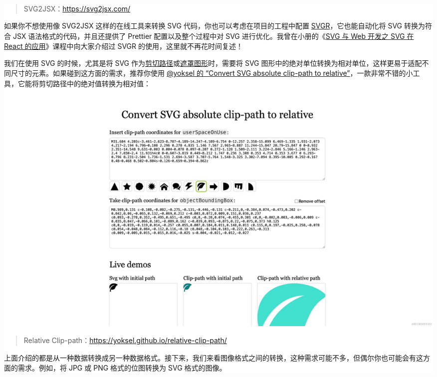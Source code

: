   


> SVG2JSX：https://svg2jsx.com/

  


如果你不想使用像 SVG2JSX 这样的在线工具来转换 SVG 代码，你也可以考虑在项目的工程中配置 [SVGR](https://react-svgr.com/playground/)，它也能自动化将 SVG 转换为符合 JSX 语法格式的代码，并且还提供了 Prettier 配置以及整个过程中对 SVG 进行优化。我曾在小册的《[SVG 与 Web 开发之 SVG 在 React 的应用](https://juejin.cn/book/7341630791099383835/section/7368317806100054043)》课程中向大家介绍过 SVGR 的使用，这里就不再花时间复述！

  


我们在使用 SVG 的时候，尤其是将 SVG 作为[剪切路径](https://juejin.cn/book/7341630791099383835/section/7362748816769941540)或[遮罩图形](https://juejin.cn/book/7341630791099383835/section/7366549423813296165)时，需要将 SVG 图形中的绝对单位转换为相对单位，这样更易于适配不同尺寸的元素。如果碰到这方面的需求，推荐你使用 [@yoksel 的 “Convert SVG absolute clip-path to relative”](https://yoksel.github.io/relative-clip-path/)，一款非常不错的小工具，它能将剪切路径中的绝对值转换为相对值：

  


![](./images/4772a8b0f2dd1b86e01af932b3449898.webp )

  


> Relative Clip-path：https://yoksel.github.io/relative-clip-path/

  


上面介绍的都是从一种数据转换成另一种数据格式。接下来，我们来看图像格式之间的转换，这种需求可能不多，但偶尔你也可能会有这方面的需求。例如，将 JPG 或 PNG 格式的位图转换为 SVG 格式的图像。

  
